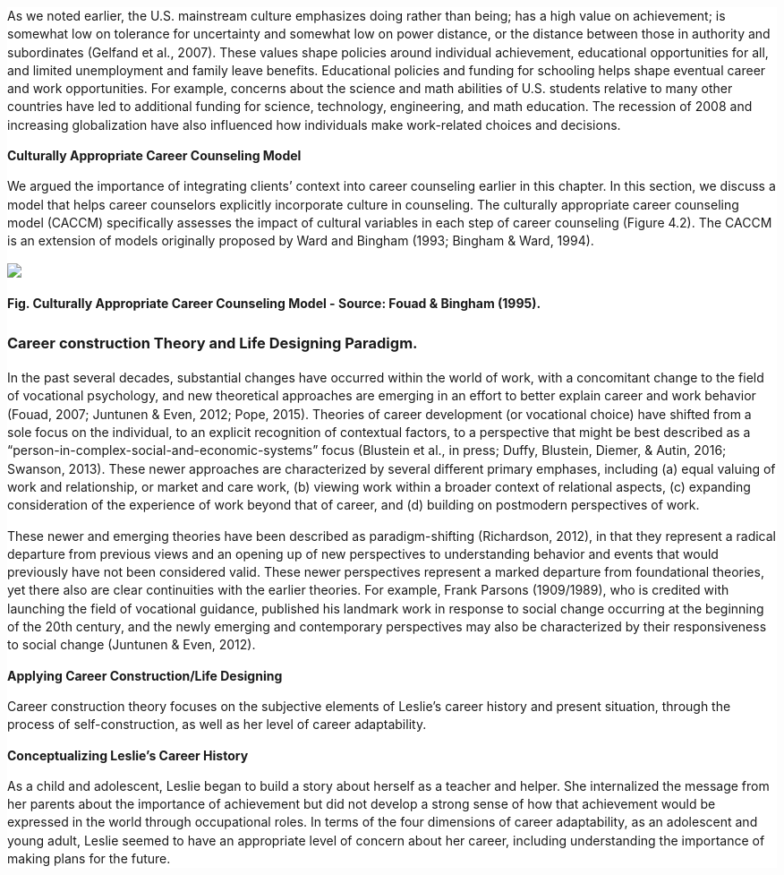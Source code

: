As we noted earlier, the U.S. mainstream culture emphasizes doing rather than being; has a high value on achievement; is somewhat low on tolerance for uncertainty and somewhat low on power distance, or the distance between those in authority and subordinates (Gelfand et al., 2007). These values shape policies around individual achievement, educational opportunities for all, and limited unemployment and family leave benefits. Educational policies and funding for schooling helps shape eventual career and work opportunities. For example, concerns about the science and math abilities of U.S. students relative to many other countries have led to additional funding for science, technology, engineering, and math education. The recession of 2008 and increasing globalization have also influenced how individuals make work-related choices and decisions.

**Culturally Appropriate Career Counseling Model**

We argued the importance of integrating clients’ context into career counseling earlier in this chapter. In this section, we discuss a model that helps career counselors explicitly incorporate culture in counseling. The culturally appropriate career counseling model (CACCM) specifically assesses the impact of cultural variables in each step of career counseling (Figure 4.2). The CACCM is an extension of models originally proposed by Ward and Bingham (1993; Bingham & Ward, 1994).

![](../.gitbook/assets/1)

**Fig. Culturally Appropriate Career Counseling Model - Source: Fouad & Bingham (1995).**

### Career construction Theory and Life Designing Paradigm. <a href="#_9y3kikl2lnk6" id="_9y3kikl2lnk6"></a>

In the past several decades, substantial changes have occurred within the world of work, with a concomitant change to the field of vocational psychology, and new theoretical approaches are emerging in an effort to better explain career and work behavior (Fouad, 2007; Juntunen & Even, 2012; Pope, 2015). Theories of career development (or vocational choice) have shifted from a sole focus on the individual, to an explicit recognition of contextual factors, to a perspective that might be best described as a “person-in-complex-social-and-economic-systems” focus (Blustein et al., in press; Duffy, Blustein, Diemer, & Autin, 2016; Swanson, 2013). These newer approaches are characterized by several different primary emphases, including (a) equal valuing of work and relationship, or market and care work, (b) viewing work within a broader context of relational aspects, (c) expanding consideration of the experience of work beyond that of career, and (d) building on postmodern perspectives of work.

These newer and emerging theories have been described as paradigm-shifting (Richardson, 2012), in that they represent a radical departure from previous views and an opening up of new perspectives to understanding behavior and events that would previously have not been considered valid. These newer perspectives represent a marked departure from foundational theories, yet there also are clear continuities with the earlier theories. For example, Frank Parsons (1909/1989), who is credited with launching the field of vocational guidance, published his landmark work in response to social change occurring at the beginning of the 20th century, and the newly emerging and contemporary perspectives may also be characterized by their responsiveness to social change (Juntunen & Even, 2012).

**Applying Career Construction/Life Designing**

Career construction theory focuses on the subjective elements of Leslie’s career history and present situation, through the process of self-construction, as well as her level of career adaptability.

**Conceptualizing Leslie’s Career History**

As a child and adolescent, Leslie began to build a story about herself as a teacher and helper. She internalized the message from her parents about the importance of achievement but did not develop a strong sense of how that achievement would be expressed in the world through occupational roles. In terms of the four dimensions of career adaptability, as an adolescent and young adult, Leslie seemed to have an appropriate level of concern about her career, including understanding the importance of making plans for the future.

